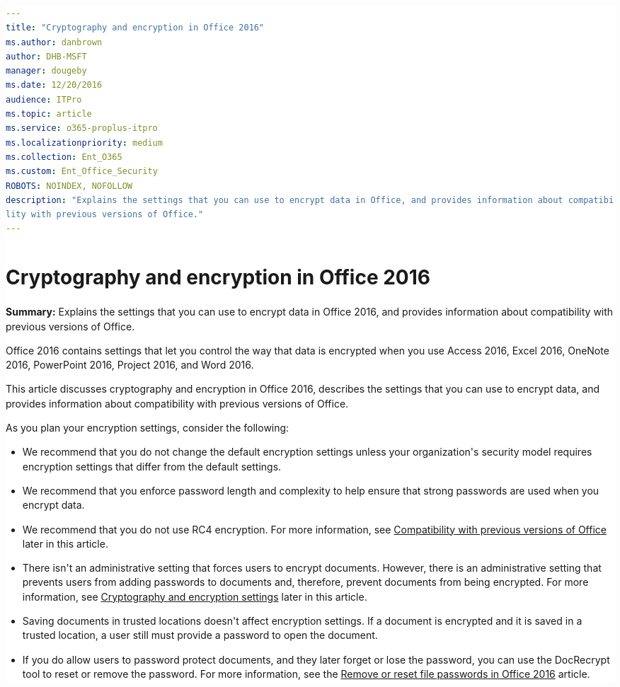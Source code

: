 ```yaml
---
title: "Cryptography and encryption in Office 2016"
ms.author: danbrown
author: DHB-MSFT
manager: dougeby
ms.date: 12/20/2016
audience: ITPro
ms.topic: article
ms.service: o365-proplus-itpro
ms.localizationpriority: medium
ms.collection: Ent_O365
ms.custom: Ent_Office_Security
ROBOTS: NOINDEX, NOFOLLOW
description: "Explains the settings that you can use to encrypt data in Office, and provides information about compatibility with previous versions of Office."
---
```


# Cryptography and encryption in Office 2016

 **Summary:** Explains the settings that you can use to encrypt data in Office 2016, and provides information about compatibility with previous versions of Office. 
  
  
Office 2016 contains settings that let you control the way that data is encrypted when you use Access 2016, Excel 2016, OneNote 2016, PowerPoint 2016, Project 2016, and Word 2016.
  
This article discusses cryptography and encryption in Office 2016, describes the settings that you can use to encrypt data, and provides information about compatibility with previous versions of Office. 
  
 
As you plan your encryption settings, consider the following:
  
- We recommend that you do not change the default encryption settings unless your organization's security model requires encryption settings that differ from the default settings. 
    
- We recommend that you enforce password length and complexity to help ensure that strong passwords are used when you encrypt data.
    
- We recommend that you do not use RC4 encryption. For more information, see [Compatibility with previous versions of Office](cryptography-and-encryption-in-office.md#compat) later in this article. 
    
- There isn't an administrative setting that forces users to encrypt documents. However, there  is  an administrative setting that prevents users from adding passwords to documents and, therefore, prevent documents from being encrypted. For more information, see [Cryptography and encryption settings](cryptography-and-encryption-in-office.md#settings) later in this article. 
    
- Saving documents in trusted locations doesn't affect encryption settings. If a document is encrypted and it is saved in a trusted location, a user still must provide a password to open the document.
    
- If you do allow users to password protect documents, and they later forget or lose the password, you can use the DocRecrypt tool to reset or remove the password. For more information, see the [Remove or reset file passwords in Office 2016](remove-or-reset-file-passwords-in-office.md) article. 
    